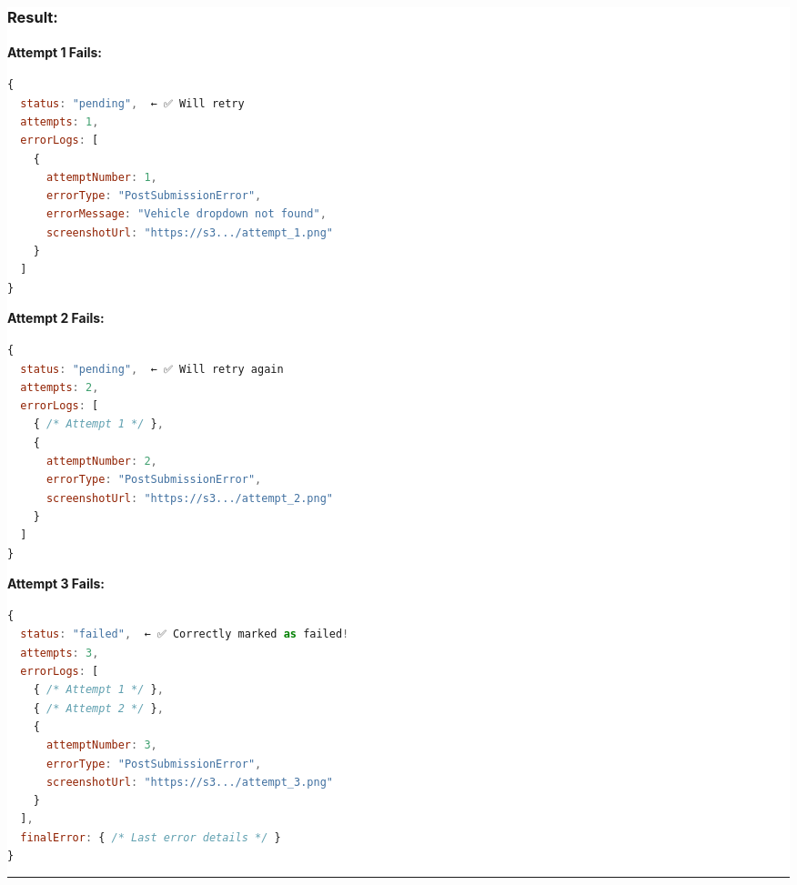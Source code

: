 ### **Result:**

**Attempt 1 Fails:**

```javascript
{
  status: "pending",  ← ✅ Will retry
  attempts: 1,
  errorLogs: [
    {
      attemptNumber: 1,
      errorType: "PostSubmissionError",
      errorMessage: "Vehicle dropdown not found",
      screenshotUrl: "https://s3.../attempt_1.png"
    }
  ]
}
```

**Attempt 2 Fails:**

```javascript
{
  status: "pending",  ← ✅ Will retry again
  attempts: 2,
  errorLogs: [
    { /* Attempt 1 */ },
    {
      attemptNumber: 2,
      errorType: "PostSubmissionError",
      screenshotUrl: "https://s3.../attempt_2.png"
    }
  ]
}
```

**Attempt 3 Fails:**

```javascript
{
  status: "failed",  ← ✅ Correctly marked as failed!
  attempts: 3,
  errorLogs: [
    { /* Attempt 1 */ },
    { /* Attempt 2 */ },
    {
      attemptNumber: 3,
      errorType: "PostSubmissionError",
      screenshotUrl: "https://s3.../attempt_3.png"
    }
  ],
  finalError: { /* Last error details */ }
}
```

---